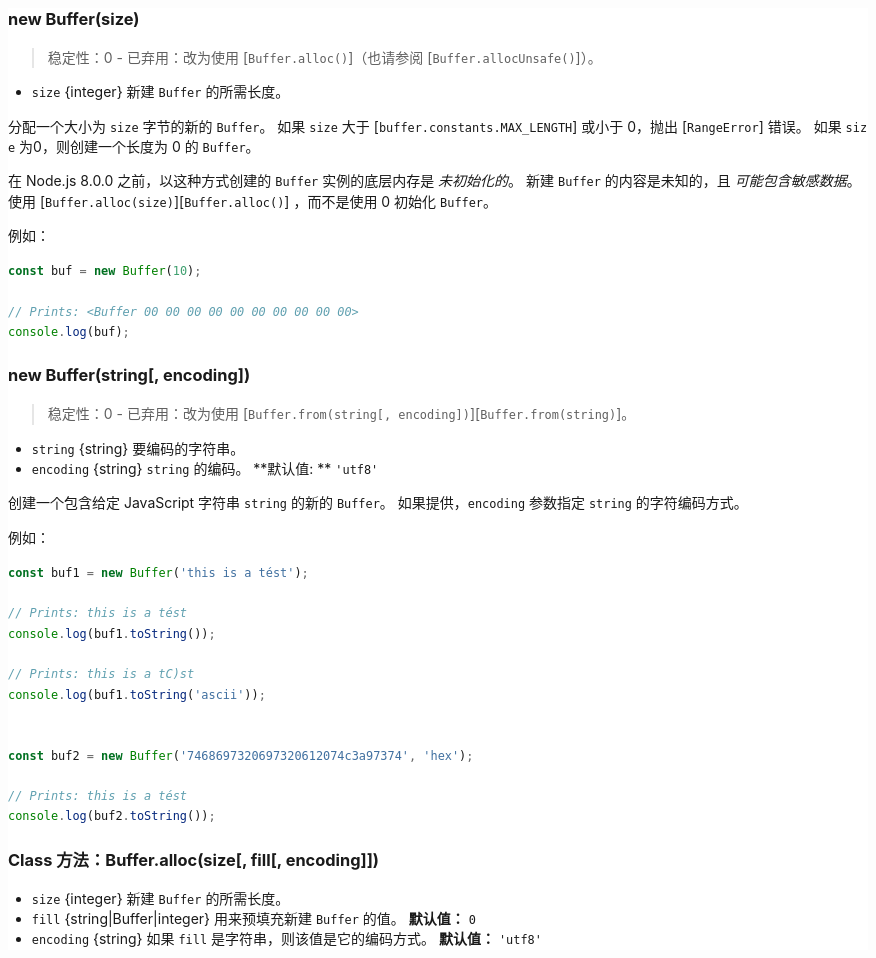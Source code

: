 ### new Buffer(size)



> 稳定性：0 - 已弃用：改为使用 [`Buffer.alloc()`]（也请参阅 [`Buffer.allocUnsafe()`]）。

* `size` {integer} 新建 `Buffer` 的所需长度。

分配一个大小为 `size` 字节的新的 `Buffer`。 如果 `size` 大于 [`buffer.constants.MAX_LENGTH`] 或小于 0，抛出 [`RangeError`] 错误。 如果 `size` 为0，则创建一个长度为 0 的 `Buffer`。

在 Node.js 8.0.0 之前，以这种方式创建的 `Buffer` 实例的底层内存是 *未初始化的*。 新建 `Buffer` 的内容是未知的，且 *可能包含敏感数据*。 使用 [`Buffer.alloc(size)`][`Buffer.alloc()`] ，而不是使用 0 初始化 `Buffer`。

例如：

```js
const buf = new Buffer(10);

// Prints: <Buffer 00 00 00 00 00 00 00 00 00 00>
console.log(buf);
```

### new Buffer(string[, encoding])



> 稳定性：0 - 已弃用：改为使用 [`Buffer.from(string[, encoding])`][`Buffer.from(string)`]。

* `string` {string} 要编码的字符串。
* `encoding` {string} `string` 的编码。 **默认值: ** `'utf8'`

创建一个包含给定 JavaScript 字符串 `string` 的新的 `Buffer`。 如果提供，`encoding` 参数指定 `string` 的字符编码方式。

例如：

```js
const buf1 = new Buffer('this is a tést');

// Prints: this is a tést
console.log(buf1.toString());

// Prints: this is a tC)st
console.log(buf1.toString('ascii'));


const buf2 = new Buffer('7468697320697320612074c3a97374', 'hex');

// Prints: this is a tést
console.log(buf2.toString());
```

### Class 方法：Buffer.alloc(size[, fill[, encoding]])



* `size` {integer} 新建 `Buffer` 的所需长度。
* `fill` {string|Buffer|integer} 用来预填充新建 `Buffer` 的值。 **默认值：** `0`
* `encoding` {string} 如果 `fill` 是字符串，则该值是它的编码方式。 **默认值：** `'utf8'`
